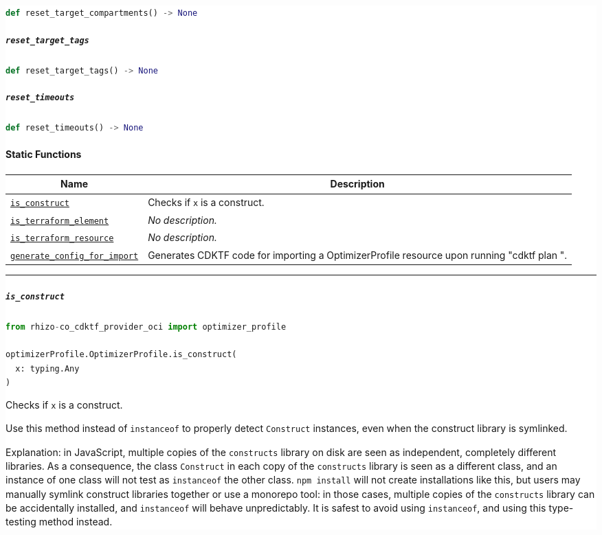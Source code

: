 ```python
def reset_target_compartments() -> None
```

##### `reset_target_tags` <a name="reset_target_tags" id="rhizo-co-terraform-provider-oci.optimizerProfile.OptimizerProfile.resetTargetTags"></a>

```python
def reset_target_tags() -> None
```

##### `reset_timeouts` <a name="reset_timeouts" id="rhizo-co-terraform-provider-oci.optimizerProfile.OptimizerProfile.resetTimeouts"></a>

```python
def reset_timeouts() -> None
```

#### Static Functions <a name="Static Functions" id="Static Functions"></a>

| **Name** | **Description** |
| --- | --- |
| <code><a href="#rhizo-co-terraform-provider-oci.optimizerProfile.OptimizerProfile.isConstruct">is_construct</a></code> | Checks if `x` is a construct. |
| <code><a href="#rhizo-co-terraform-provider-oci.optimizerProfile.OptimizerProfile.isTerraformElement">is_terraform_element</a></code> | *No description.* |
| <code><a href="#rhizo-co-terraform-provider-oci.optimizerProfile.OptimizerProfile.isTerraformResource">is_terraform_resource</a></code> | *No description.* |
| <code><a href="#rhizo-co-terraform-provider-oci.optimizerProfile.OptimizerProfile.generateConfigForImport">generate_config_for_import</a></code> | Generates CDKTF code for importing a OptimizerProfile resource upon running "cdktf plan <stack-name>". |

---

##### `is_construct` <a name="is_construct" id="rhizo-co-terraform-provider-oci.optimizerProfile.OptimizerProfile.isConstruct"></a>

```python
from rhizo-co_cdktf_provider_oci import optimizer_profile

optimizerProfile.OptimizerProfile.is_construct(
  x: typing.Any
)
```

Checks if `x` is a construct.

Use this method instead of `instanceof` to properly detect `Construct`
instances, even when the construct library is symlinked.

Explanation: in JavaScript, multiple copies of the `constructs` library on
disk are seen as independent, completely different libraries. As a
consequence, the class `Construct` in each copy of the `constructs` library
is seen as a different class, and an instance of one class will not test as
`instanceof` the other class. `npm install` will not create installations
like this, but users may manually symlink construct libraries together or
use a monorepo tool: in those cases, multiple copies of the `constructs`
library can be accidentally installed, and `instanceof` will behave
unpredictably. It is safest to avoid using `instanceof`, and using
this type-testing method instead.
